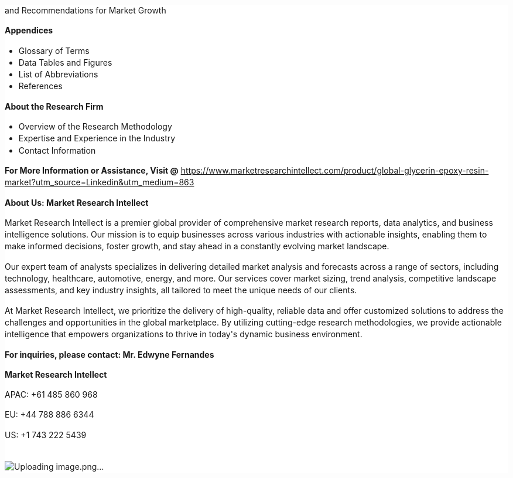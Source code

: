 and Recommendations for Market Growth</li></ul><p><strong>Appendices</strong></p><ul><li>Glossary of Terms</li><li>Data Tables and Figures</li><li>List of Abbreviations</li><li>References</li></ul><p><strong>About the Research Firm</strong></p><ul><li>Overview of the Research Methodology</li><li>Expertise and Experience in the Industry</li><li>Contact Information</li></ul></div><div class="article-main__content" data-test-id="publishing-text-block"><p><span class="font-[700]"><strong>For More Information or Assistance, Visit @</strong>&nbsp;<a href="https://www.marketresearchintellect.com/product/global-glycerin-epoxy-resin-market?utm_source=Linkedin&utm_medium=863">https://www.marketresearchintellect.com/product/global-glycerin-epoxy-resin-market?utm_source=Linkedin&utm_medium=863</a></span></p><p><strong>About Us: Market Research Intellect</strong></p><p>Market Research Intellect is a premier global provider of comprehensive market research reports, data analytics, and business intelligence solutions. Our mission is to equip businesses across various industries with actionable insights, enabling them to make informed decisions, foster growth, and stay ahead in a constantly evolving market landscape.</p><p>Our expert team of analysts specializes in delivering detailed market analysis and forecasts across a range of sectors, including technology, healthcare, automotive, energy, and more. Our services cover market sizing, trend analysis, competitive landscape assessments, and key industry insights, all tailored to meet the unique needs of our clients.</p><p>At Market Research Intellect, we prioritize the delivery of high-quality, reliable data and offer customized solutions to address the challenges and opportunities in the global marketplace. By utilizing cutting-edge research methodologies, we provide actionable intelligence that empowers organizations to thrive in today's dynamic business environment.</p><p><strong>For inquiries, please contact: Mr. Edwyne Fernandes</strong></p><p><strong>Market Research Intellect</strong></p><p>APAC: +61 485 860 968</p><p>EU: +44 788 886 6344</p><p>US: +1 743 222 5439</p></div><div class="article-main__content" data-test-id="publishing-text-block">&nbsp;</div>
![Uploading image.png…]()
